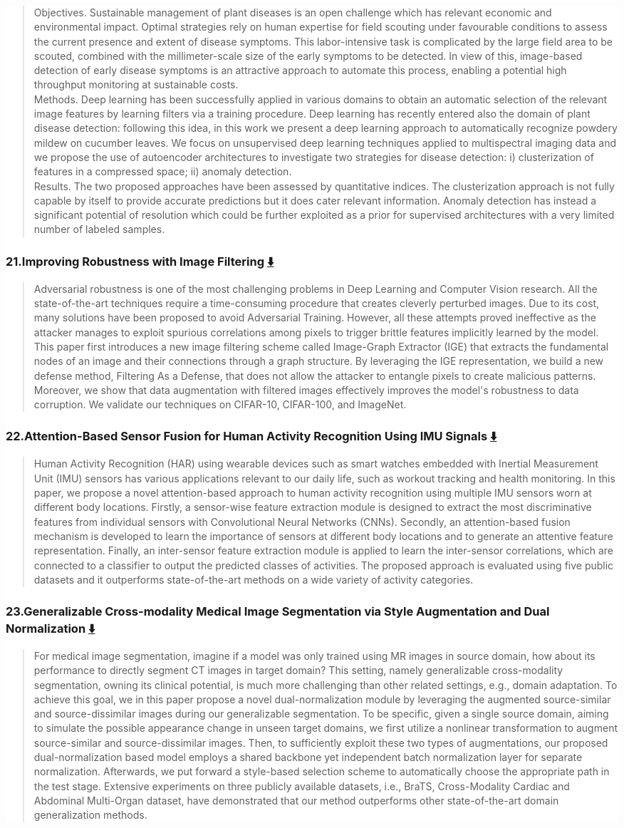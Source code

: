 >  Objectives. Sustainable management of plant diseases is an open challenge which has relevant economic and environmental impact. Optimal strategies rely on human expertise for field scouting under favourable conditions to assess the current presence and extent of disease symptoms. This labor-intensive task is complicated by the large field area to be scouted, combined with the millimeter-scale size of the early symptoms to be detected. In view of this, image-based detection of early disease symptoms is an attractive approach to automate this process, enabling a potential high throughput monitoring at sustainable costs. <br>Methods. Deep learning has been successfully applied in various domains to obtain an automatic selection of the relevant image features by learning filters via a training procedure. Deep learning has recently entered also the domain of plant disease detection: following this idea, in this work we present a deep learning approach to automatically recognize powdery mildew on cucumber leaves. We focus on unsupervised deep learning techniques applied to multispectral imaging data and we propose the use of autoencoder architectures to investigate two strategies for disease detection: i) clusterization of features in a compressed space; ii) anomaly detection. <br>Results. The two proposed approaches have been assessed by quantitative indices. The clusterization approach is not fully capable by itself to provide accurate predictions but it does cater relevant information. Anomaly detection has instead a significant potential of resolution which could be further exploited as a prior for supervised architectures with a very limited number of labeled samples.      
### 21.Improving Robustness with Image Filtering  [ :arrow_down: ](https://arxiv.org/pdf/2112.11235.pdf)
>  Adversarial robustness is one of the most challenging problems in Deep Learning and Computer Vision research. All the state-of-the-art techniques require a time-consuming procedure that creates cleverly perturbed images. Due to its cost, many solutions have been proposed to avoid Adversarial Training. However, all these attempts proved ineffective as the attacker manages to exploit spurious correlations among pixels to trigger brittle features implicitly learned by the model. This paper first introduces a new image filtering scheme called Image-Graph Extractor (IGE) that extracts the fundamental nodes of an image and their connections through a graph structure. By leveraging the IGE representation, we build a new defense method, Filtering As a Defense, that does not allow the attacker to entangle pixels to create malicious patterns. Moreover, we show that data augmentation with filtered images effectively improves the model's robustness to data corruption. We validate our techniques on CIFAR-10, CIFAR-100, and ImageNet.      
### 22.Attention-Based Sensor Fusion for Human Activity Recognition Using IMU Signals  [ :arrow_down: ](https://arxiv.org/pdf/2112.11224.pdf)
>  Human Activity Recognition (HAR) using wearable devices such as smart watches embedded with Inertial Measurement Unit (IMU) sensors has various applications relevant to our daily life, such as workout tracking and health monitoring. In this paper, we propose a novel attention-based approach to human activity recognition using multiple IMU sensors worn at different body locations. Firstly, a sensor-wise feature extraction module is designed to extract the most discriminative features from individual sensors with Convolutional Neural Networks (CNNs). Secondly, an attention-based fusion mechanism is developed to learn the importance of sensors at different body locations and to generate an attentive feature representation. Finally, an inter-sensor feature extraction module is applied to learn the inter-sensor correlations, which are connected to a classifier to output the predicted classes of activities. The proposed approach is evaluated using five public datasets and it outperforms state-of-the-art methods on a wide variety of activity categories.      
### 23.Generalizable Cross-modality Medical Image Segmentation via Style Augmentation and Dual Normalization  [ :arrow_down: ](https://arxiv.org/pdf/2112.11177.pdf)
>  For medical image segmentation, imagine if a model was only trained using MR images in source domain, how about its performance to directly segment CT images in target domain? This setting, namely generalizable cross-modality segmentation, owning its clinical potential, is much more challenging than other related settings, e.g., domain adaptation. To achieve this goal, we in this paper propose a novel dual-normalization module by leveraging the augmented source-similar and source-dissimilar images during our generalizable segmentation. To be specific, given a single source domain, aiming to simulate the possible appearance change in unseen target domains, we first utilize a nonlinear transformation to augment source-similar and source-dissimilar images. Then, to sufficiently exploit these two types of augmentations, our proposed dual-normalization based model employs a shared backbone yet independent batch normalization layer for separate normalization. Afterwards, we put forward a style-based selection scheme to automatically choose the appropriate path in the test stage. Extensive experiments on three publicly available datasets, i.e., BraTS, Cross-Modality Cardiac and Abdominal Multi-Organ dataset, have demonstrated that our method outperforms other state-of-the-art domain generalization methods.      